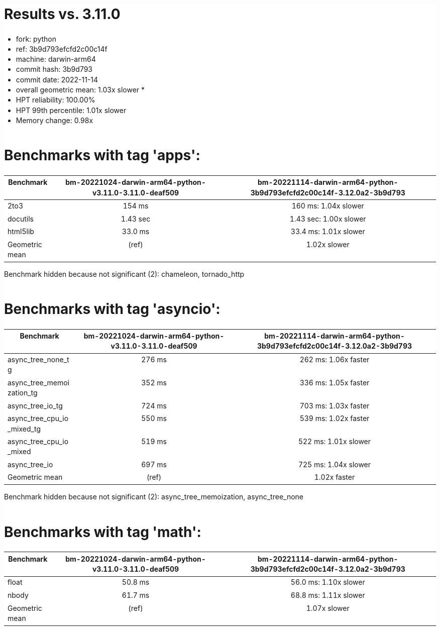 
# Results vs. 3.11.0

- fork: python
- ref: 3b9d793efcfd2c00c14f
- machine: darwin-arm64
- commit hash: 3b9d793
- commit date: 2022-11-14
- overall geometric mean: 1.03x slower \*
- HPT reliability: 100.00%
- HPT 99th percentile: 1.01x slower
- Memory change: 0.98x

Benchmarks with tag 'apps':
===========================

| Benchmark      | bm-20221024-darwin-arm64-python-v3.11.0-3.11.0-deaf509 | bm-20221114-darwin-arm64-python-3b9d793efcfd2c00c14f-3.12.0a2-3b9d793 |
|----------------|:------------------------------------------------------:|:---------------------------------------------------------------------:|
| 2to3           | 154 ms                                                 | 160 ms: 1.04x slower                                                  |
| docutils       | 1.43 sec                                               | 1.43 sec: 1.00x slower                                                |
| html5lib       | 33.0 ms                                                | 33.4 ms: 1.01x slower                                                 |
| Geometric mean | (ref)                                                  | 1.02x slower                                                          |

Benchmark hidden because not significant (2): chameleon, tornado_http

Benchmarks with tag 'asyncio':
==============================

| Benchmark                  | bm-20221024-darwin-arm64-python-v3.11.0-3.11.0-deaf509 | bm-20221114-darwin-arm64-python-3b9d793efcfd2c00c14f-3.12.0a2-3b9d793 |
|----------------------------|:------------------------------------------------------:|:---------------------------------------------------------------------:|
| async_tree_none_tg         | 276 ms                                                 | 262 ms: 1.06x faster                                                  |
| async_tree_memoization_tg  | 352 ms                                                 | 336 ms: 1.05x faster                                                  |
| async_tree_io_tg           | 724 ms                                                 | 703 ms: 1.03x faster                                                  |
| async_tree_cpu_io_mixed_tg | 550 ms                                                 | 539 ms: 1.02x faster                                                  |
| async_tree_cpu_io_mixed    | 519 ms                                                 | 522 ms: 1.01x slower                                                  |
| async_tree_io              | 697 ms                                                 | 725 ms: 1.04x slower                                                  |
| Geometric mean             | (ref)                                                  | 1.02x faster                                                          |

Benchmark hidden because not significant (2): async_tree_memoization, async_tree_none

Benchmarks with tag 'math':
===========================

| Benchmark      | bm-20221024-darwin-arm64-python-v3.11.0-3.11.0-deaf509 | bm-20221114-darwin-arm64-python-3b9d793efcfd2c00c14f-3.12.0a2-3b9d793 |
|----------------|:------------------------------------------------------:|:---------------------------------------------------------------------:|
| float          | 50.8 ms                                                | 56.0 ms: 1.10x slower                                                 |
| nbody          | 61.7 ms                                                | 68.8 ms: 1.11x slower                                                 |
| Geometric mean | (ref)                                                  | 1.07x slower                                                          |
